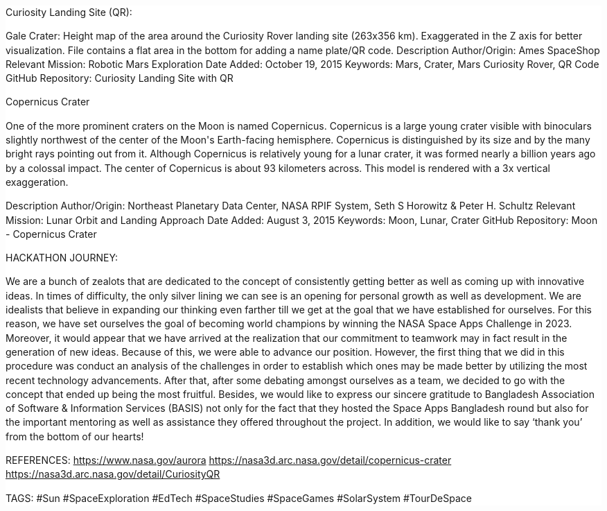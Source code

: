 Curiosity Landing Site (QR):

Gale Crater: Height map of the area around the Curiosity Rover landing site (263x356 km). Exaggerated in the Z axis for better visualization. File contains a flat area in the bottom for adding a name plate/QR code.
Description
Author/Origin: Ames SpaceShop
Relevant Mission: Robotic Mars Exploration
Date Added: October 19, 2015
Keywords: Mars, Crater, Mars Curiosity Rover, QR Code
GitHub Repository: Curiosity Landing Site with QR






Copernicus Crater

One of the more prominent craters on the Moon is named Copernicus. Copernicus is a large young crater visible with binoculars slightly northwest of the center of the Moon's Earth-facing hemisphere. Copernicus is distinguished by its size and by the many bright rays pointing out from it. Although Copernicus is relatively young for a lunar crater, it was formed nearly a billion years ago by a colossal impact. The center of Copernicus is about 93 kilometers across. This model is rendered with a 3x vertical exaggeration.

Description
Author/Origin: Northeast Planetary Data Center, NASA RPIF System, Seth S Horowitz & Peter H. Schultz
Relevant Mission: Lunar Orbit and Landing Approach
Date Added: August 3, 2015
Keywords: Moon, Lunar, Crater
GitHub Repository: Moon - Copernicus Crater


HACKATHON JOURNEY:

We are a bunch of zealots that are dedicated to the concept of consistently getting better as well as coming up with innovative ideas. In times of difficulty, the only silver lining we can see is an opening for personal growth as well as development. We are idealists that believe in expanding our thinking even farther till we get at the goal that we have established for ourselves. For this reason, we have set ourselves the goal of becoming world champions by winning the NASA Space Apps Challenge in 2023. Moreover, it would appear that we have arrived at the realization that our commitment to teamwork may in fact result in the generation of new ideas. Because of this, we were able to advance our position. However, the first thing that we did in this procedure was conduct an analysis of the challenges in order to establish which ones may be made better by utilizing the most recent technology advancements. After that, after some debating amongst ourselves as a team, we decided to go with the concept that ended up being the most fruitful. Besides, we would like to express our sincere gratitude to Bangladesh Association of Software & Information Services (BASIS) not only for the fact that they hosted the Space Apps Bangladesh round but also for the important mentoring as well as assistance they offered throughout the project. In addition, we would like to say ‘thank you’ from the bottom of our hearts!



REFERENCES:
https://www.nasa.gov/aurora
https://nasa3d.arc.nasa.gov/detail/copernicus-crater
https://nasa3d.arc.nasa.gov/detail/CuriosityQR





TAGS:
#Sun  #SpaceExploration #EdTech #SpaceStudies #SpaceGames #SolarSystem #TourDeSpace
